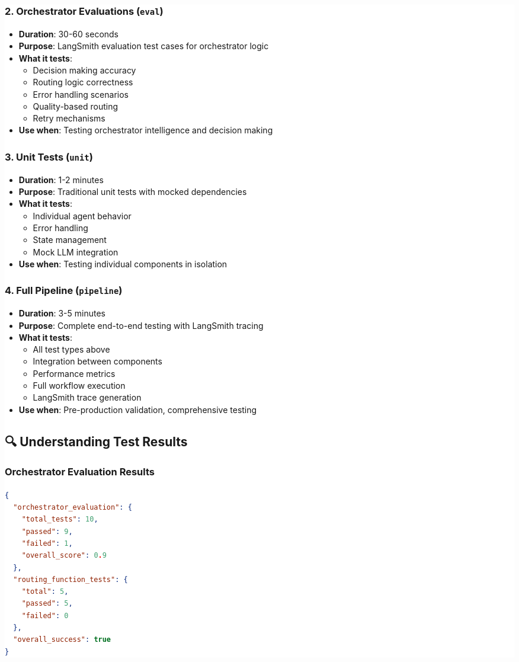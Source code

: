 ### 2. **Orchestrator Evaluations** (`eval`)
- **Duration**: 30-60 seconds  
- **Purpose**: LangSmith evaluation test cases for orchestrator logic
- **What it tests**: 
  - Decision making accuracy
  - Routing logic correctness
  - Error handling scenarios
  - Quality-based routing
  - Retry mechanisms
- **Use when**: Testing orchestrator intelligence and decision making

### 3. **Unit Tests** (`unit`)
- **Duration**: 1-2 minutes
- **Purpose**: Traditional unit tests with mocked dependencies
- **What it tests**:
  - Individual agent behavior
  - Error handling
  - State management
  - Mock LLM integration
- **Use when**: Testing individual components in isolation

### 4. **Full Pipeline** (`pipeline`)
- **Duration**: 3-5 minutes
- **Purpose**: Complete end-to-end testing with LangSmith tracing
- **What it tests**:
  - All test types above
  - Integration between components
  - Performance metrics
  - Full workflow execution
  - LangSmith trace generation
- **Use when**: Pre-production validation, comprehensive testing

## 🔍 Understanding Test Results

### Orchestrator Evaluation Results

```json
{
  "orchestrator_evaluation": {
    "total_tests": 10,
    "passed": 9,
    "failed": 1,
    "overall_score": 0.9
  },
  "routing_function_tests": {
    "total": 5,
    "passed": 5,
    "failed": 0
  },
  "overall_success": true
}
```
